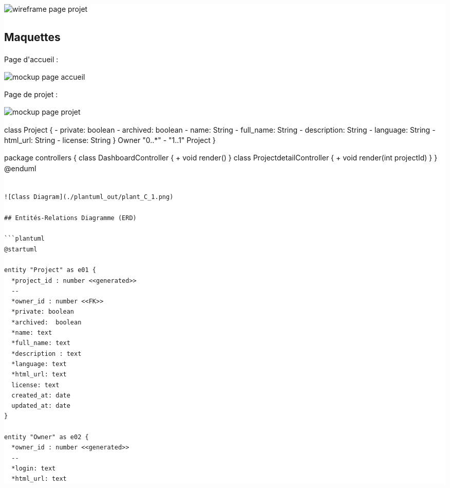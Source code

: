 ![wireframe page projet](./j01-assets/wireframe-project.png)

## Maquettes

Page d'accueil :

![mockup page accueil](./mockups/page_accueil.png)  

Page de projet :

![mockup page projet](./mockups/page_projet.png)

  class Project {
    - private: boolean
    - archived: boolean
    - name: String
    - full_name: String
    - description: String
    - language: String
    - html_url: String
    - license: String
  }
  Owner "0..*" - "1..1" Project 
}

package controllers { 
  class DashboardController {
    + void render()
  }
  class ProjectdetailController {
    + void render(int projectId)
  }
}
@enduml
```

![Class Diagram](./plantuml_out/plant_C_1.png)

## Entités-Relations Diagramme (ERD)

```plantuml
@startuml

entity "Project" as e01 {
  *project_id : number <<generated>>
  --
  *owner_id : number <<FK>>
  *private: boolean
  *archived:  boolean
  *name: text
  *full_name: text
  *description : text
  *language: text
  *html_url: text
  license: text
  created_at: date
  updated_at: date
}

entity "Owner" as e02 {
  *owner_id : number <<generated>>
  --
  *login: text
  *html_url: text
```